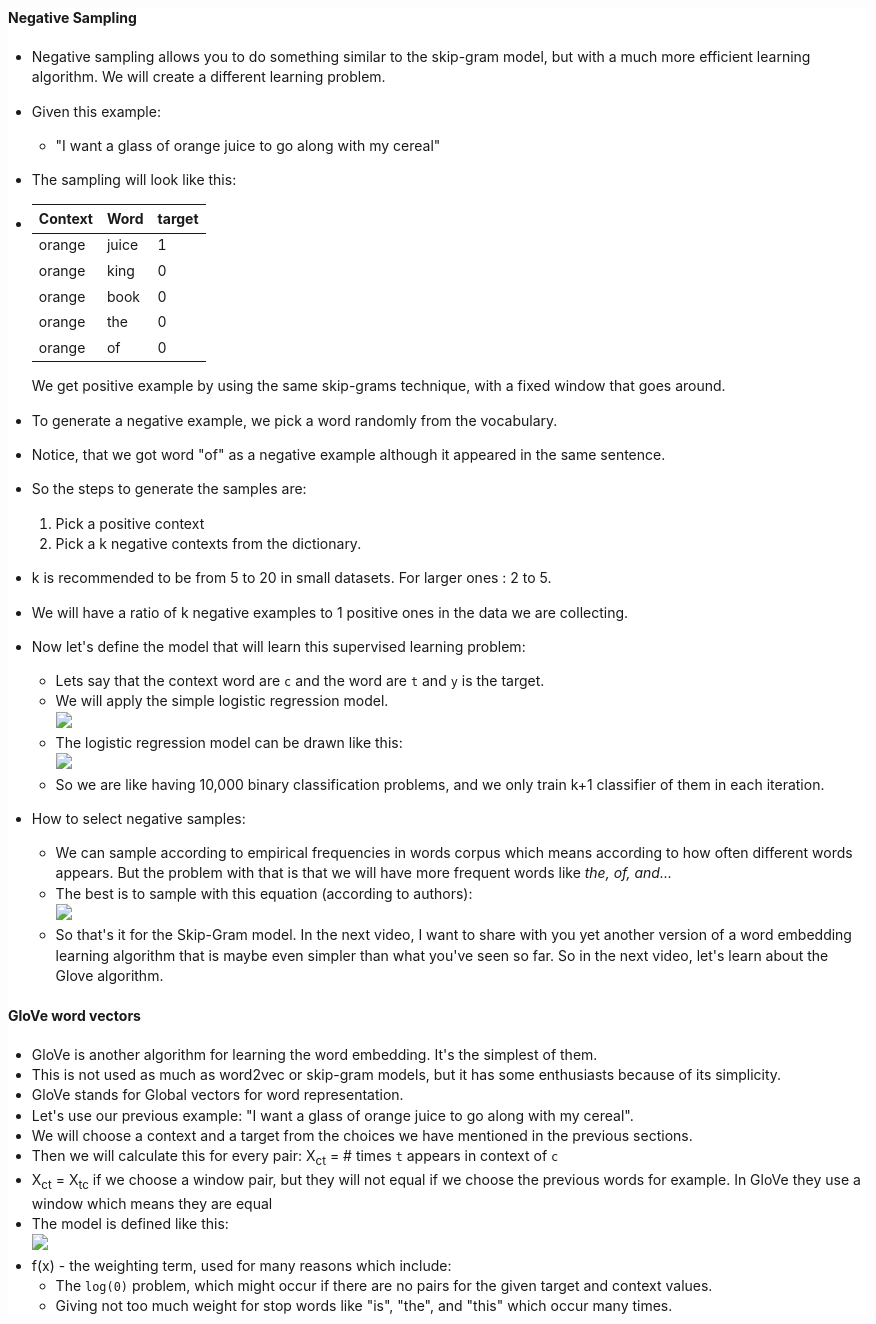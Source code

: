 #### Negative Sampling
- Negative sampling allows you to do something similar to the skip-gram model, but with a much more efficient learning algorithm. We will create a different learning problem.
- Given this example:
  - "I want a glass of orange juice to go along with my cereal"
- The sampling will look like this:
- | Context | Word  | target |
  | ------- | ----- | ------ |
  | orange  | juice | 1      |
  | orange  | king  | 0      |
  | orange  | book  | 0      |
  | orange  | the   | 0      |
  | orange  | of    | 0      |

  We get positive example by using the same skip-grams technique, with a fixed window that goes around.
- To generate a negative example, we pick a word randomly from the vocabulary.
- Notice, that we got word "of" as a negative example although it appeared in the same sentence.
- So the steps to generate the samples are:
  1. Pick a positive context
  2. Pick a k negative contexts from the dictionary.
- k is recommended to be from 5 to 20 in small datasets. For larger ones : 2 to 5.
- We will have a ratio of k negative examples to 1 positive ones in the data we are collecting.
- Now let's define the model that will learn this supervised learning problem:
  - Lets say that the context word are `c` and the word are `t` and `y` is the target.
  - We will apply the simple logistic regression model.   
  ![](Images/41.png)
  - The logistic regression model can be drawn like this:   
  ![](Images/42.png)
  - So we are like having 10,000 binary classification problems, and we only train k+1 classifier of them in each iteration.
- How to select negative samples:
  - We can sample according to empirical frequencies in words corpus which means according to how often different words appears. But the problem with that is that we will have more frequent words like _the, of, and..._
  - The best is to sample with this equation (according to authors):   
    ![](Images/43.png)
  - So that's it for the Skip-Gram model. In the next video, I want to share with you yet another version of a word embedding learning algorithm that is maybe even simpler than what you've seen so far. So in the next video, let's learn about the Glove algorithm.

#### GloVe word vectors
- GloVe is another algorithm for learning the word embedding. It's the simplest of them.
- This is not used as much as word2vec or skip-gram models, but it has some enthusiasts because of its simplicity.
- GloVe stands for Global vectors for word representation.
- Let's use our previous example: "I want a glass of orange juice to go along with my cereal".
- We will choose a context and a target from the choices we have mentioned in the previous sections.
- Then we will calculate this for every pair: X<sub>ct</sub> = # times `t` appears in context of `c`
- X<sub>ct</sub> = X<sub>tc</sub> if we choose a window pair, but they will not equal if we choose the previous words for example. In GloVe they use a window which means they are equal
- The model is defined like this:   
  ![](Images/44.png)
- f(x) - the weighting term, used for many reasons which include:
  - The `log(0)` problem, which might occur if there are no pairs for the given target and context values.
  - Giving not too much weight for stop words like "is", "the", and "this" which occur many times.